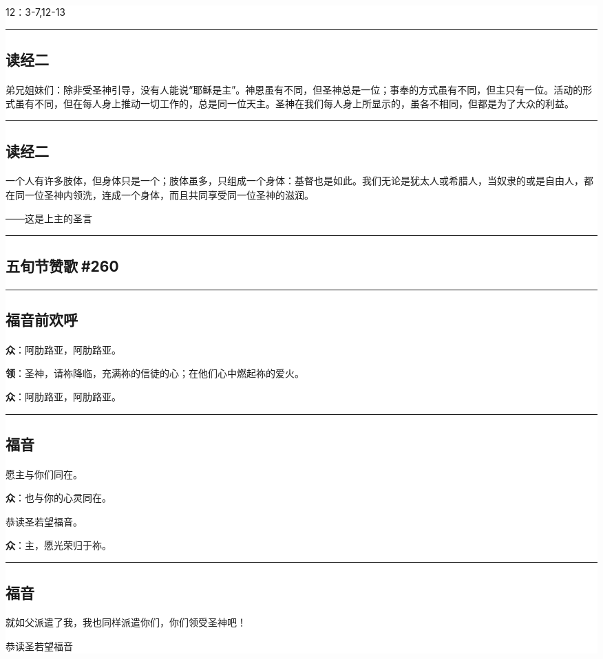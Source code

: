 
12：3-7,12-13


---

## 读经二

弟兄姐妹们：除非受圣神引导，没有人能说“耶稣是主”。神恩虽有不同，但圣神总是一位；事奉的方式虽有不同，但主只有一位。活动的形式虽有不同，但在每人身上推动一切工作的，总是同一位天主。圣神在我们每人身上所显示的，虽各不相同，但都是为了大众的利益。

---

## 读经二

一个人有许多肢体，但身体只是一个；肢体虽多，只组成一个身体：基督也是如此。我们无论是犹太人或希腊人，当奴隶的或是自由人，都在同一位圣神内领洗，连成一个身体，而且共同享受同一位圣神的滋润。

——这是上主的圣言

---

## 五旬节赞歌 #260




---

## 福音前欢呼

**众**：阿肋路亚，阿肋路亚。

**领**：圣神，请祢降临，充满祢的信徒的心；在他们心中燃起祢的爱火。

**众**：阿肋路亚，阿肋路亚。

---

## 福音

愿主与你们同在。

**众**：也与你的心灵同在。

恭读圣若望福音。

**众**：主，愿光荣归于祢。

---

## 福音


就如父派遣了我，我也同样派遣你们，你们领受圣神吧！


恭读圣若望福音
